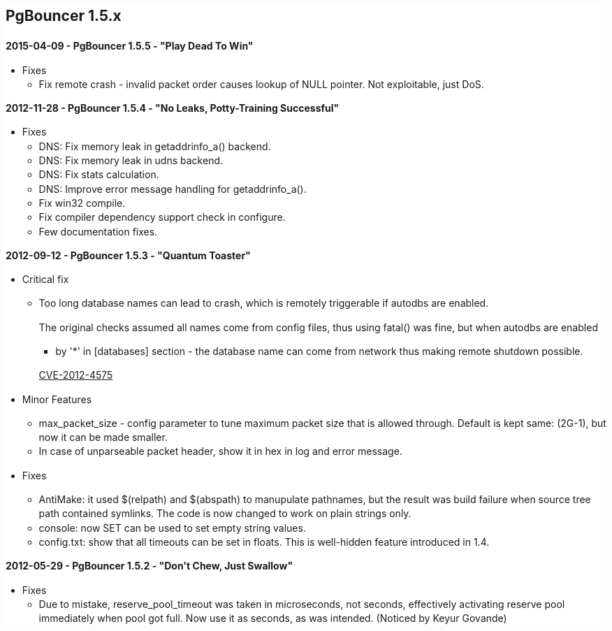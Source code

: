 PgBouncer 1.5.x
---------------

**2015-04-09 - PgBouncer 1.5.5 - "Play Dead To Win"**

-   Fixes
    -   Fix remote crash - invalid packet order causes lookup of NULL
        pointer. Not exploitable, just DoS.

**2012-11-28 - PgBouncer 1.5.4 - "No Leaks, Potty-Training
Successful"**

-   Fixes
    -   DNS: Fix memory leak in getaddrinfo_a() backend.
    -   DNS: Fix memory leak in udns backend.
    -   DNS: Fix stats calculation.
    -   DNS: Improve error message handling for getaddrinfo_a().
    -   Fix win32 compile.
    -   Fix compiler dependency support check in configure.
    -   Few documentation fixes.

**2012-09-12 - PgBouncer 1.5.3 - "Quantum Toaster"**

-   Critical fix
    -   Too long database names can lead to crash, which is remotely
        triggerable if autodbs are enabled.

        The original checks assumed all names come from config files,
        thus using fatal() was fine, but when autodbs are enabled
        - by '*' in [databases] section - the database name can
        come from network thus making remote shutdown possible.

        [CVE-2012-4575](https://cve.mitre.org/cgi-bin/cvename.cgi?name=CVE-2012-4575)

-   Minor Features
    -   max_packet_size - config parameter to tune maximum packet size
        that is allowed through. Default is kept same: (2G-1), but now
        it can be made smaller.
    -   In case of unparseable packet header, show it in hex in log and
        error message.
-   Fixes
    -   AntiMake: it used $(relpath) and $(abspath) to manupulate
        pathnames, but the result was build failure when source tree
        path contained symlinks. The code is now changed to work on
        plain strings only.
    -   console: now SET can be used to set empty string values.
    -   config.txt: show that all timeouts can be set in floats. This is
        well-hidden feature introduced in 1.4.

**2012-05-29 - PgBouncer 1.5.2 - "Don't Chew, Just Swallow"**

-   Fixes
    -   Due to mistake, reserve_pool_timeout was taken in
        microseconds, not seconds, effectively activating reserve pool
        immediately when pool got full. Now use it as seconds, as was
        intended. (Noticed by Keyur Govande)

